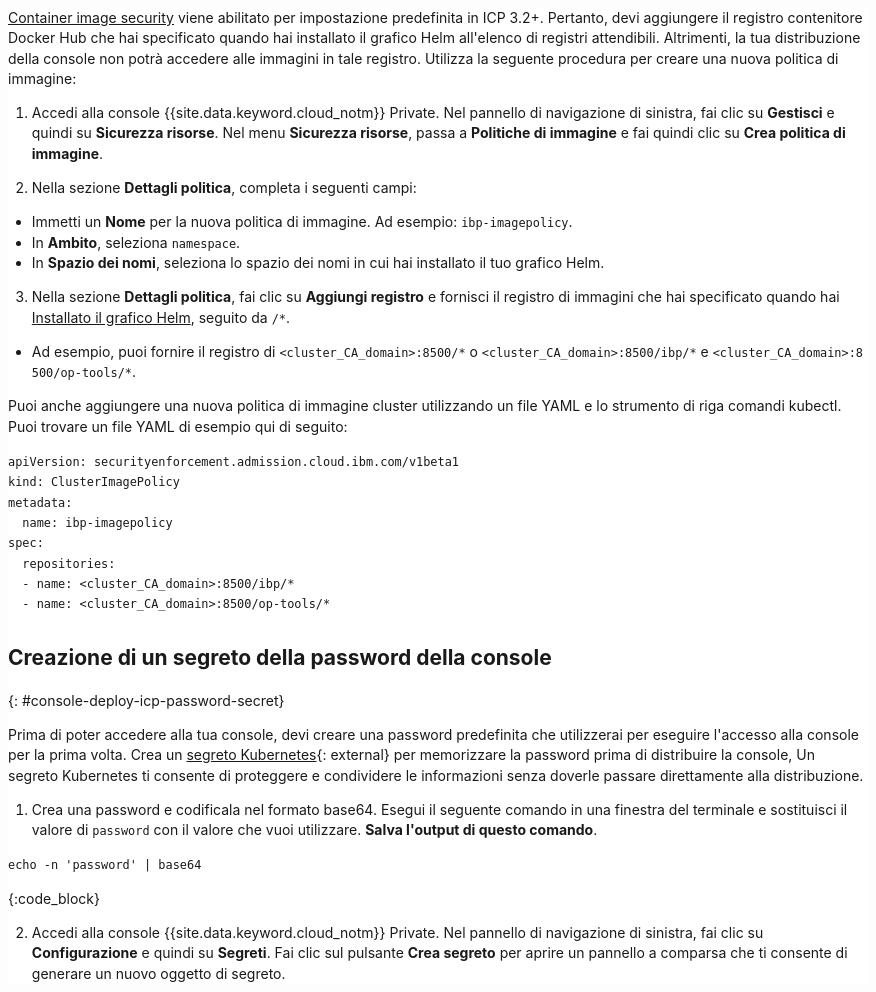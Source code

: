 [Container image security](https://www.ibm.com/support/knowledgecenter/SSBS6K_3.1.0/manage_images/image_security.html) viene abilitato per impostazione predefinita in ICP 3.2+. Pertanto, devi aggiungere il registro contenitore Docker Hub che hai specificato quando hai installato il grafico Helm all'elenco di registri attendibili. Altrimenti, la tua distribuzione della console non potrà accedere alle immagini in tale registro. Utilizza la seguente procedura per creare una nuova politica di immagine:

1. Accedi alla console {{site.data.keyword.cloud_notm}} Private. Nel pannello di navigazione di sinistra, fai clic su **Gestisci** e quindi su **Sicurezza risorse**. Nel menu **Sicurezza risorse**, passa a **Politiche di immagine** e fai quindi clic su **Crea politica di immagine**.

2. Nella sezione **Dettagli politica**, completa i seguenti campi:
  - Immetti un **Nome** per la nuova politica di immagine. Ad esempio: `ibp-imagepolicy`.
  - In **Ambito**, seleziona `namespace`.
  - In **Spazio dei nomi**, seleziona lo spazio dei nomi in cui hai installato il tuo grafico Helm.   

3. Nella sezione **Dettagli politica**, fai clic su **Aggiungi registro** e fornisci il registro di immagini che hai specificato quando hai [Installato il grafico Helm](/docs/services/blockchain/howto?topic=blockchain-console-helm-install#console-helm-install-importing), seguito da `/*`.
  - Ad esempio, puoi fornire il registro di `<cluster_CA_domain>:8500/*` o `<cluster_CA_domain>:8500/ibp/*` e `<cluster_CA_domain>:8500/op-tools/*`.

Puoi anche aggiungere una nuova politica di immagine cluster utilizzando un file YAML e lo strumento di riga comandi kubectl. Puoi trovare un file YAML di esempio qui di seguito:

```
apiVersion: securityenforcement.admission.cloud.ibm.com/v1beta1
kind: ClusterImagePolicy
metadata:
  name: ibp-imagepolicy
spec:
  repositories:
  - name: <cluster_CA_domain>:8500/ibp/*
  - name: <cluster_CA_domain>:8500/op-tools/*
```

## Creazione di un segreto della password della console
{: #console-deploy-icp-password-secret}

Prima di poter accedere alla tua console, devi creare una password predefinita che utilizzerai per eseguire l'accesso alla console per la prima volta. Crea un [segreto Kubernetes](https://kubernetes.io/docs/concepts/configuration/secret/){: external} per memorizzare la password prima di distribuire la console, Un segreto Kubernetes ti consente di proteggere e condividere le informazioni senza doverle passare direttamente alla distribuzione.

1. Crea una password e codificala nel formato base64. Esegui il seguente comando in una finestra del terminale e sostituisci il valore di `password` con il valore che vuoi utilizzare. **Salva l'output di questo comando**.
  ```
  echo -n 'password' | base64
  ```
  {:code_block}

2. Accedi alla console {{site.data.keyword.cloud_notm}} Private. Nel pannello di navigazione di sinistra, fai clic su **Configurazione** e quindi su **Segreti**. Fai clic sul pulsante **Crea segreto** per aprire un pannello a comparsa che ti consente di generare un nuovo oggetto di segreto.
